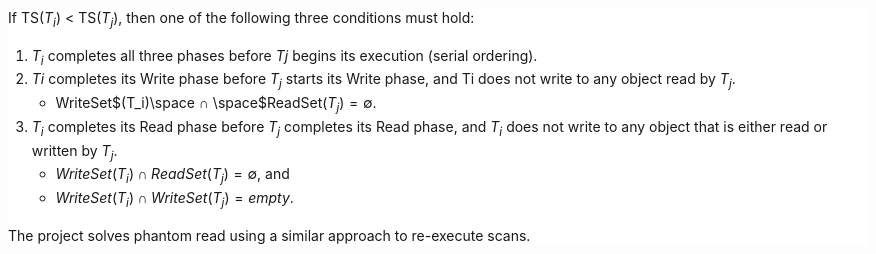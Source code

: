 If TS$(T_i)$ $\lt$ TS$(T_j )$, then one of the following three conditions must hold: 
1. $T_i$ completes all three phases before $Tj$ begins its execution (serial ordering). 
2. $Ti$ completes its Write phase before $T_j$ starts its Write phase, and Ti does not write to any object read by $T_j$. 
	- WriteSet$(T_i)\space ∩ \space$ReadSet$(T_j ) = ∅$.
3. $T_i$ completes its Read phase before $T_j$ completes its Read phase, and $T_i$ does not write to any object that is either read or written by $T_j$.
	- $WriteSet(T_i) ∩ ReadSet(T_j ) = ∅$, and
	- $WriteSet(T_i) ∩ WriteSet(T_j ) = empty$.

The project solves phantom read using a similar approach to re-execute scans.